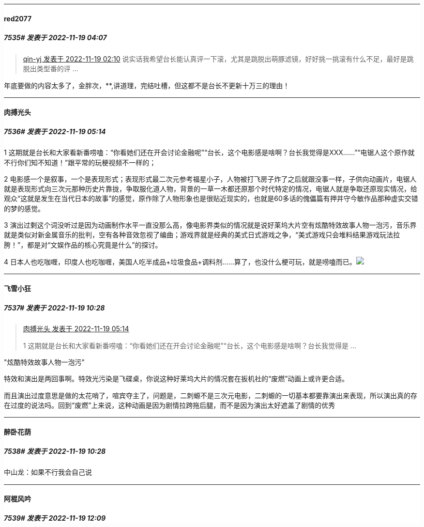 *****

####  red2077  
##### 7535#       发表于 2022-11-19 04:07

<blockquote><a href="httphttps://bbs.saraba1st.com/2b/forum.php?mod=redirect&amp;goto=findpost&amp;pid=58498700&amp;ptid=1727410" target="_blank">qin-yj 发表于 2022-11-19 02:10</a>
说实话我希望台长能认真评一下滚，尤其是跳脱出萌豚滤镜，好好挑一挑滚有什么不足，最好是跳脱出类型番的评 ...</blockquote>
年底要做的内容太多了，金胖次，**,讲道理，完结吐槽，但这都不是台长不更新十万三的理由！

*****

####  肉搏光头  
##### 7536#       发表于 2022-11-19 05:14

1 这期就是台长和大家看新番唠嗑：“你看她们还在开会讨论金融呢”“台长，这个电影感是啥啊？台长我觉得是XXX……”“电锯人这个原作就不行你们知不知道！”跟平常的玩梗视频不一样的；

2 电影感一个是叙事，一个是表现形式；表现形式最二次元参考福星小子，人物被打飞房子炸了之后就跟没事一样，子供向动画片，电锯人就是表现形式向三次元那种历史片靠拢，争取服化道人物，背景的一草一木都还原那个时代特定的情况，电锯人就是争取还原现实情况，给观众“这就是发生在当代日本的故事”的感觉，原作除了人物形象也是很贴近现实的，也就是60多话的傀儡篇有押井守今敏作品那种虚实交错的梦的感觉。

3 演出过剩这个词没听过是因为动画制作水平一直没那么高，像电影界类似的情况就是说好莱坞大片空有炫酷特效故事人物一泡污，音乐界就是类似对新金属音乐的批判，空有各种音效忽视了编曲；游戏界就是经典的美式日式游戏之争，“美式游戏只会堆料结果游戏玩法拉胯！”，都是对“文娱作品的核心究竟是什么”的探讨。

4 日本人也吃咖喱，印度人也吃咖喱，美国人吃半成品+垃圾食品+调料剂……算了，也没什么梗可玩，就是唠嗑而已。<img src="https://static.saraba1st.com/image/smiley/face2017/055.png" referrerpolicy="no-referrer">



*****

####  飞雪小狂  
##### 7537#       发表于 2022-11-19 10:28

<blockquote><a href="httphttps://bbs.saraba1st.com/2b/forum.php?mod=redirect&amp;goto=findpost&amp;pid=58499042&amp;ptid=1727410" target="_blank">肉搏光头 发表于 2022-11-19 05:14</a>

1 这期就是台长和大家看新番唠嗑：“你看她们还在开会讨论金融呢”“台长，这个电影感是啥啊？台长我觉得是 ...</blockquote>
"炫酷特效故事人物一泡污"

特效和演出是两回事啊。特效光污染是飞碟桌，你说这种好莱坞大片的情况套在扳机社的“废燃”动画上或许更合适。

而且演出过度意思是做的太花哨了，喧宾夺主了，问题是，二刺螈不是三次元电影，二刺螈的一切基本都要靠演出来表现，所以演出真的存在过度的说法吗。回到“废燃”上来说，这种动画是因为剧情拉跨拖后腿，而不是因为演出太好遮盖了剧情的优秀

*****

####  醉卧花荫  
##### 7538#       发表于 2022-11-19 10:28

中山龙：如果不行我会自己说



*****

####  阿棍风吟  
##### 7539#       发表于 2022-11-19 12:09
